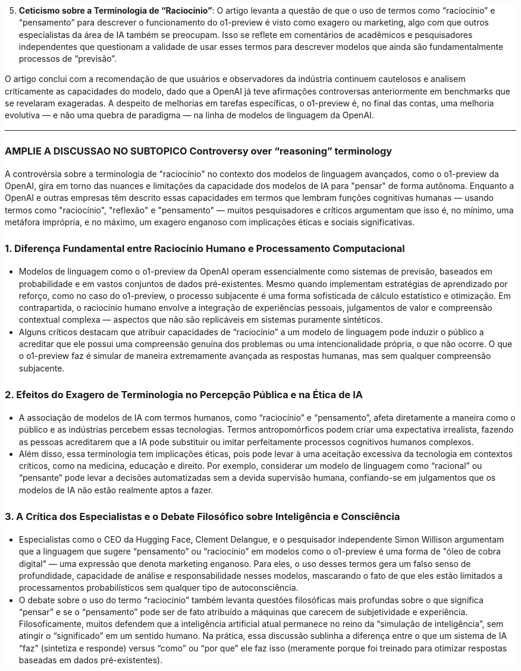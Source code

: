 5. **Ceticismo sobre a Terminologia de “Raciocínio”**: O artigo levanta a questão de que o uso de termos como “raciocínio” e “pensamento” para descrever o funcionamento do o1-preview é visto como exagero ou marketing, algo com que outros especialistas da área de IA também se preocupam. Isso se reflete em comentários de acadêmicos e pesquisadores independentes que questionam a validade de usar esses termos para descrever modelos que ainda são fundamentalmente processos de “previsão”.

O artigo conclui com a recomendação de que usuários e observadores da indústria continuem cautelosos e analisem criticamente as capacidades do modelo, dado que a OpenAI já teve afirmações controversas anteriormente em benchmarks que se revelaram exageradas. A despeito de melhorias em tarefas específicas, o o1-preview é, no final das contas, uma melhoria evolutiva — e não uma quebra de paradigma — na linha de modelos de linguagem da OpenAI.

---

### AMPLIE A DISCUSSAO NO SUBTOPICO Controversy over “reasoning” terminology

A controvérsia sobre a terminologia de "raciocínio" no contexto dos modelos de linguagem avançados, como o o1-preview da OpenAI, gira em torno das nuances e limitações da capacidade dos modelos de IA para "pensar" de forma autônoma. Enquanto a OpenAI e outras empresas têm descrito essas capacidades em termos que lembram funções cognitivas humanas — usando termos como "raciocínio", "reflexão" e "pensamento" — muitos pesquisadores e críticos argumentam que isso é, no mínimo, uma metáfora imprópria, e no máximo, um exagero enganoso com implicações éticas e sociais significativas.

### 1. **Diferença Fundamental entre Raciocínio Humano e Processamento Computacional**
   - Modelos de linguagem como o o1-preview da OpenAI operam essencialmente como sistemas de previsão, baseados em probabilidade e em vastos conjuntos de dados pré-existentes. Mesmo quando implementam estratégias de aprendizado por reforço, como no caso do o1-preview, o processo subjacente é uma forma sofisticada de cálculo estatístico e otimização. Em contrapartida, o raciocínio humano envolve a integração de experiências pessoais, julgamentos de valor e compreensão contextual complexa — aspectos que não são replicáveis em sistemas puramente sintéticos.
   - Alguns críticos destacam que atribuir capacidades de “raciocínio” a um modelo de linguagem pode induzir o público a acreditar que ele possui uma compreensão genuína dos problemas ou uma intencionalidade própria, o que não ocorre. O que o o1-preview faz é simular de maneira extremamente avançada as respostas humanas, mas sem qualquer compreensão subjacente.

### 2. **Efeitos do Exagero de Terminologia no Percepção Pública e na Ética de IA**
   - A associação de modelos de IA com termos humanos, como “raciocínio” e “pensamento”, afeta diretamente a maneira como o público e as indústrias percebem essas tecnologias. Termos antropomórficos podem criar uma expectativa irrealista, fazendo as pessoas acreditarem que a IA pode substituir ou imitar perfeitamente processos cognitivos humanos complexos.
   - Além disso, essa terminologia tem implicações éticas, pois pode levar à uma aceitação excessiva da tecnologia em contextos críticos, como na medicina, educação e direito. Por exemplo, considerar um modelo de linguagem como “racional” ou “pensante” pode levar a decisões automatizadas sem a devida supervisão humana, confiando-se em julgamentos que os modelos de IA não estão realmente aptos a fazer.

### 3. **A Crítica dos Especialistas e o Debate Filosófico sobre Inteligência e Consciência**
   - Especialistas como o CEO da Hugging Face, Clement Delangue, e o pesquisador independente Simon Willison argumentam que a linguagem que sugere “pensamento” ou “raciocínio” em modelos como o o1-preview é uma forma de "óleo de cobra digital" — uma expressão que denota marketing enganoso. Para eles, o uso desses termos gera um falso senso de profundidade, capacidade de análise e responsabilidade nesses modelos, mascarando o fato de que eles estão limitados a processamentos probabilísticos sem qualquer tipo de autoconsciência.
   - O debate sobre o uso do termo “raciocínio” também levanta questões filosóficas mais profundas sobre o que significa “pensar” e se o “pensamento” pode ser de fato atribuído a máquinas que carecem de subjetividade e experiência. Filosoficamente, muitos defendem que a inteligência artificial atual permanece no reino da “simulação de inteligência”, sem atingir o “significado” em um sentido humano. Na prática, essa discussão sublinha a diferença entre o que um sistema de IA “faz” (sintetiza e responde) versus “como” ou “por que” ele faz isso (meramente porque foi treinado para otimizar respostas baseadas em dados pré-existentes).